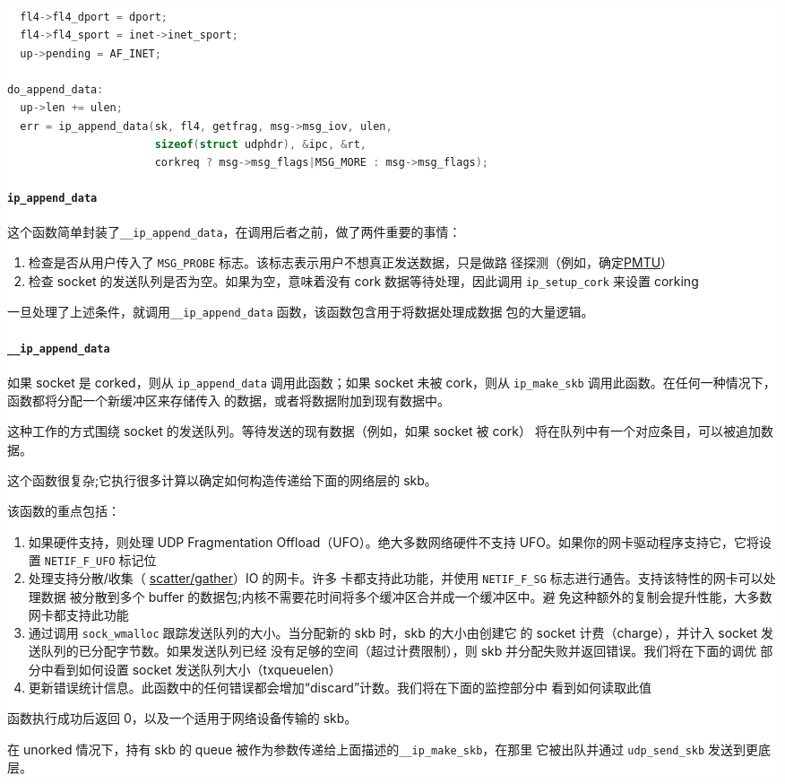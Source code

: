 ```c
  fl4->fl4_dport = dport;
  fl4->fl4_sport = inet->inet_sport;
  up->pending = AF_INET;

do_append_data:
  up->len += ulen;
  err = ip_append_data(sk, fl4, getfrag, msg->msg_iov, ulen,
                       sizeof(struct udphdr), &ipc, &rt,
                       corkreq ? msg->msg_flags|MSG_MORE : msg->msg_flags);
```

#### `ip_append_data`

这个函数简单封装了`__ip_append_data`，在调用后者之前，做了两件重要的事情：

1. 检查是否从用户传入了 `MSG_PROBE` 标志。该标志表示用户不想真正发送数据，只是做路
   径探测（例如，确定[PMTU](https://en.wikipedia.org/wiki/Path_MTU_Discovery)）
1. 检查 socket 的发送队列是否为空。如果为空，意味着没有 cork 数据等待处理，因此调用
   `ip_setup_cork` 来设置 corking

一旦处理了上述条件，就调用`__ip_append_data` 函数，该函数包含用于将数据处理成数据
包的大量逻辑。

#### `__ip_append_data`

如果 socket 是 corked，则从 `ip_append_data` 调用此函数；如果 socket 未被 cork，则从
`ip_make_skb` 调用此函数。在任何一种情况下，函数都将分配一个新缓冲区来存储传入
的数据，或者将数据附加到现有数据中。

这种工作的方式围绕 socket 的发送队列。等待发送的现有数据（例如，如果 socket 被 cork）
将在队列中有一个对应条目，可以被追加数据。

这个函数很复杂;它执行很多计算以确定如何构造传递给下面的网络层的 skb。

该函数的重点包括：

1. 如果硬件支持，则处理 UDP Fragmentation Offload（UFO）。绝大多数网络硬件不支持
   UFO。如果你的网卡驱动程序支持它，它将设置 `NETIF_F_UFO` 标记位
1. 处理支持分散/收集（
   [scatter/gather](https://en.wikipedia.org/wiki/Vectored_I/O)）IO 的网卡。许多
   卡都支持此功能，并使用 `NETIF_F_SG` 标志进行通告。支持该特性的网卡可以处理数据
   被分散到多个 buffer 的数据包;内核不需要花时间将多个缓冲区合并成一个缓冲区中。避
   免这种额外的复制会提升性能，大多数网卡都支持此功能
1. 通过调用 `sock_wmalloc` 跟踪发送队列的大小。当分配新的 skb 时，skb 的大小由创建它
   的 socket 计费（charge），并计入 socket 发送队列的已分配字节数。如果发送队列已经
   没有足够的空间（超过计费限制），则 skb 并分配失败并返回错误。我们将在下面的调优
   部分中看到如何设置 socket 发送队列大小（txqueuelen）
1. 更新错误统计信息。此函数中的任何错误都会增加“discard”计数。我们将在下面的监控部分中
   看到如何读取此值

函数执行成功后返回 0，以及一个适用于网络设备传输的 skb。

在 unorked 情况下，持有 skb 的 queue 被作为参数传递给上面描述的`__ip_make_skb`，在那里
它被出队并通过 `udp_send_skb` 发送到更底层。
